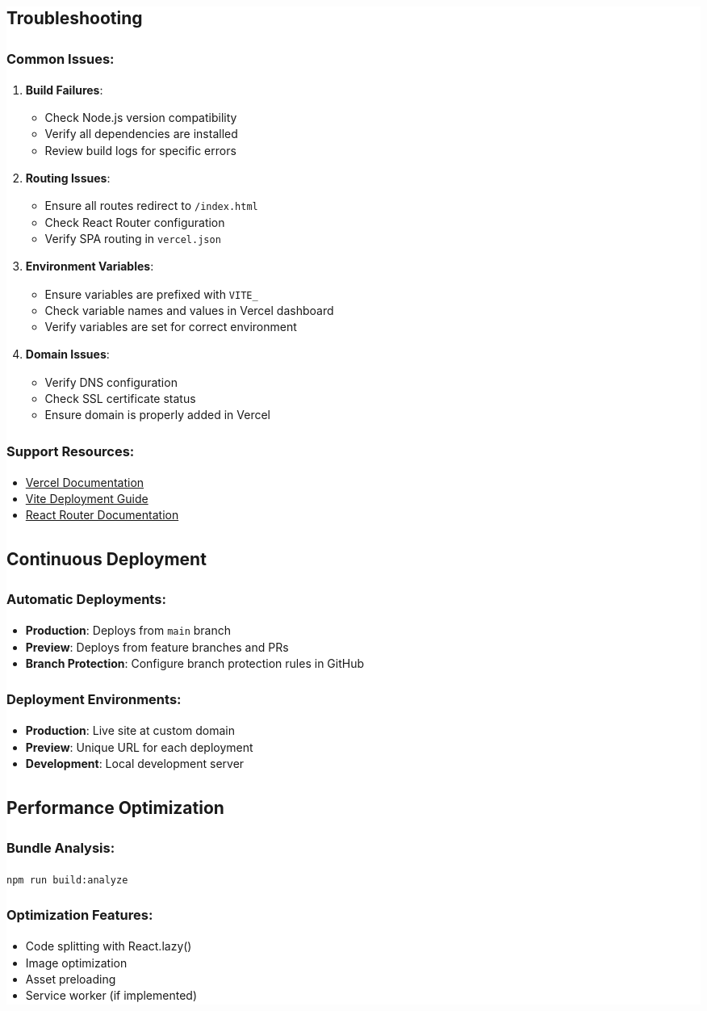## Troubleshooting

### Common Issues:

1. **Build Failures**:
   - Check Node.js version compatibility
   - Verify all dependencies are installed
   - Review build logs for specific errors

2. **Routing Issues**:
   - Ensure all routes redirect to `/index.html`
   - Check React Router configuration
   - Verify SPA routing in `vercel.json`

3. **Environment Variables**:
   - Ensure variables are prefixed with `VITE_`
   - Check variable names and values in Vercel dashboard
   - Verify variables are set for correct environment

4. **Domain Issues**:
   - Verify DNS configuration
   - Check SSL certificate status
   - Ensure domain is properly added in Vercel

### Support Resources:
- [Vercel Documentation](https://vercel.com/docs)
- [Vite Deployment Guide](https://vitejs.dev/guide/static-deploy.html#vercel)
- [React Router Documentation](https://reactrouter.com/)

## Continuous Deployment

### Automatic Deployments:
- **Production**: Deploys from `main` branch
- **Preview**: Deploys from feature branches and PRs
- **Branch Protection**: Configure branch protection rules in GitHub

### Deployment Environments:
- **Production**: Live site at custom domain
- **Preview**: Unique URL for each deployment
- **Development**: Local development server

## Performance Optimization

### Bundle Analysis:
```bash
npm run build:analyze
```

### Optimization Features:
- Code splitting with React.lazy()
- Image optimization
- Asset preloading
- Service worker (if implemented)
